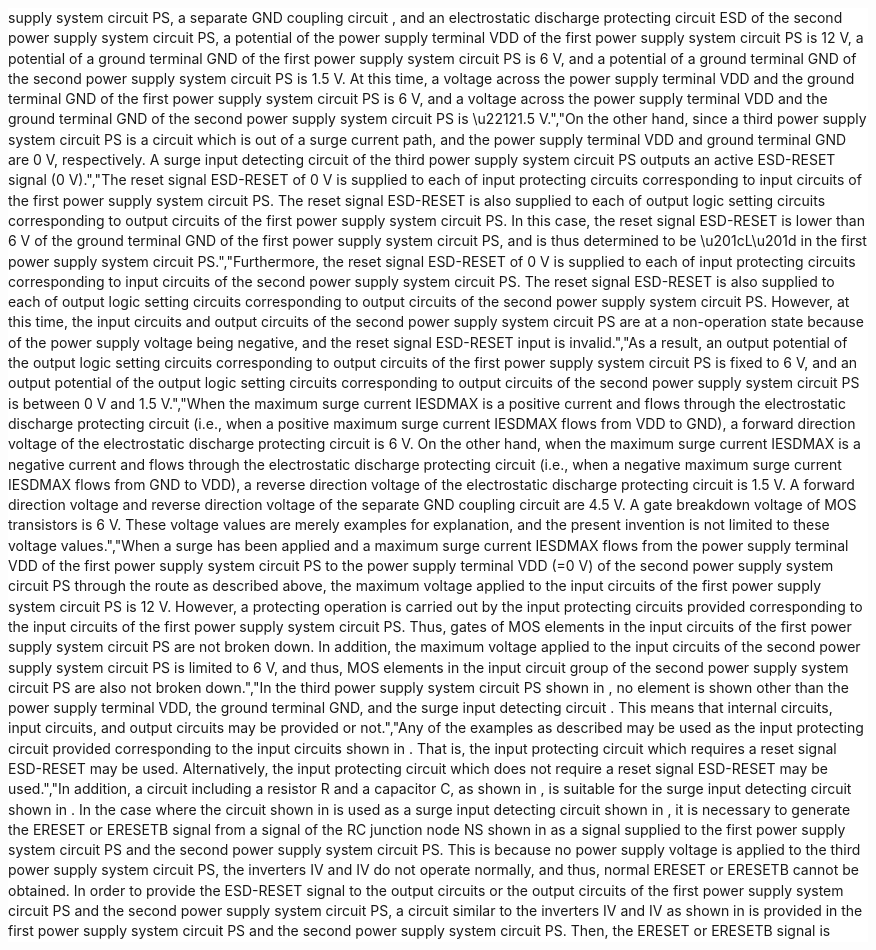 supply system circuit PS, a separate GND coupling circuit , and an electrostatic discharge protecting circuit ESD of the second power supply system circuit PS, a potential of the power supply terminal VDD of the first power supply system circuit PS is 12 V, a potential of a ground terminal GND of the first power supply system circuit PS is 6 V, and a potential of a ground terminal GND of the second power supply system circuit PS is 1.5 V. At this time, a voltage across the power supply terminal VDD and the ground terminal GND of the first power supply system circuit PS is 6 V, and a voltage across the power supply terminal VDD and the ground terminal GND of the second power supply system circuit PS is \u22121.5 V.","On the other hand, since a third power supply system circuit PS is a circuit which is out of a surge current path, and the power supply terminal VDD and ground terminal GND are 0 V, respectively. A surge input detecting circuit  of the third power supply system circuit PS outputs an active ESD-RESET signal (0 V).","The reset signal ESD-RESET of 0 V is supplied to each of input protecting circuits corresponding to input circuits of the first power supply system circuit PS. The reset signal ESD-RESET is also supplied to each of output logic setting circuits corresponding to output circuits of the first power supply system circuit PS. In this case, the reset signal ESD-RESET is lower than 6 V of the ground terminal GND of the first power supply system circuit PS, and is thus determined to be \u201cL\u201d in the first power supply system circuit PS.","Furthermore, the reset signal ESD-RESET of 0 V is supplied to each of input protecting circuits corresponding to input circuits of the second power supply system circuit PS. The reset signal ESD-RESET is also supplied to each of output logic setting circuits corresponding to output circuits of the second power supply system circuit PS. However, at this time, the input circuits and output circuits of the second power supply system circuit PS are at a non-operation state because of the power supply voltage being negative, and the reset signal ESD-RESET input is invalid.","As a result, an output potential of the output logic setting circuits corresponding to output circuits of the first power supply system circuit PS is fixed to 6 V, and an output potential of the output logic setting circuits corresponding to output circuits of the second power supply system circuit PS is between 0 V and 1.5 V.","When the maximum surge current IESDMAX is a positive current and flows through the electrostatic discharge protecting circuit (i.e., when a positive maximum surge current IESDMAX flows from VDD to GND), a forward direction voltage of the electrostatic discharge protecting circuit is 6 V. On the other hand, when the maximum surge current IESDMAX is a negative current and flows through the electrostatic discharge protecting circuit (i.e., when a negative maximum surge current IESDMAX flows from GND to VDD), a reverse direction voltage of the electrostatic discharge protecting circuit is 1.5 V. A forward direction voltage and reverse direction voltage of the separate GND coupling circuit are 4.5 V. A gate breakdown voltage of MOS transistors is 6 V. These voltage values are merely examples for explanation, and the present invention is not limited to these voltage values.","When a surge has been applied and a maximum surge current IESDMAX flows from the power supply terminal VDD of the first power supply system circuit PS to the power supply terminal VDD (=0 V) of the second power supply system circuit PS through the route as described above, the maximum voltage applied to the input circuits of the first power supply system circuit PS is 12 V. However, a protecting operation is carried out by the input protecting circuits provided corresponding to the input circuits of the first power supply system circuit PS. Thus, gates of MOS elements in the input circuits of the first power supply system circuit PS are not broken down. In addition, the maximum voltage applied to the input circuits of the second power supply system circuit PS is limited to 6 V, and thus, MOS elements in the input circuit group of the second power supply system circuit PS are also not broken down.","In the third power supply system circuit PS shown in , no element is shown other than the power supply terminal VDD, the ground terminal GND, and the surge input detecting circuit . This means that internal circuits, input circuits, and output circuits may be provided or not.","Any of the examples as described may be used as the input protecting circuit provided corresponding to the input circuits shown in . That is, the input protecting circuit which requires a reset signal ESD-RESET may be used. Alternatively, the input protecting circuit which does not require a reset signal ESD-RESET may be used.","In addition, a circuit including a resistor R and a capacitor C, as shown in , is suitable for the surge input detecting circuit  shown in . In the case where the circuit shown in  is used as a surge input detecting circuit shown in , it is necessary to generate the ERESET or ERESETB signal from a signal of the RC junction node NS shown in  as a signal supplied to the first power supply system circuit PS and the second power supply system circuit PS. This is because no power supply voltage is applied to the third power supply system circuit PS, the inverters IV and IV do not operate normally, and thus, normal ERESET or ERESETB cannot be obtained. In order to provide the ESD-RESET signal to the output circuits or the output circuits of the first power supply system circuit PS and the second power supply system circuit PS, a circuit similar to the inverters IV and IV as shown in  is provided in the first power supply system circuit PS and the second power supply system circuit PS. Then, the ERESET or ERESETB signal is